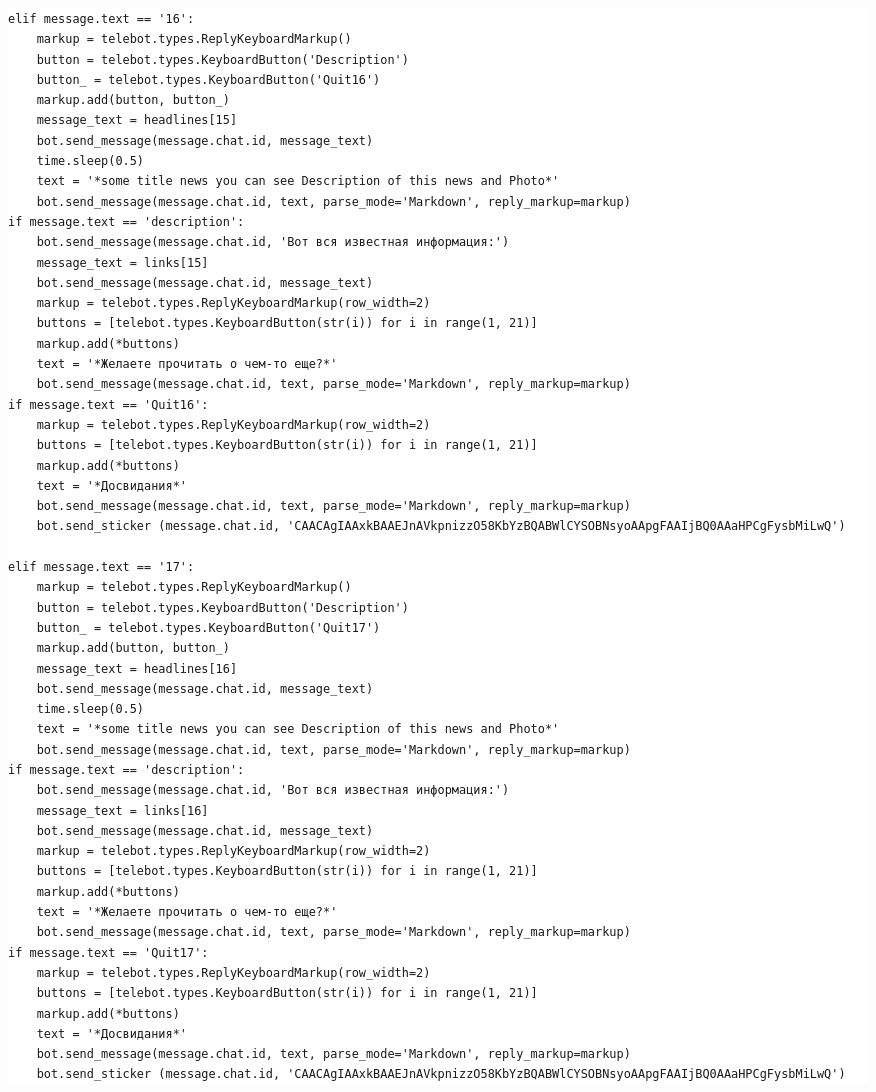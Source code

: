     elif message.text == '16':
        markup = telebot.types.ReplyKeyboardMarkup()
        button = telebot.types.KeyboardButton('Dеscription')
        button_ = telebot.types.KeyboardButton('Quit16')
        markup.add(button, button_)
        message_text = headlines[15]
        bot.send_message(message.chat.id, message_text)        
        time.sleep(0.5)
        text = '*some title news you can see Description of this news and Photo*'
        bot.send_message(message.chat.id, text, parse_mode='Markdown', reply_markup=markup)
    if message.text == 'dеsсription':
        bot.send_message(message.chat.id, 'Вот вся известная информация:')
        message_text = links[15]
        bot.send_message(message.chat.id, message_text)
        markup = telebot.types.ReplyKeyboardMarkup(row_width=2)
        buttons = [telebot.types.KeyboardButton(str(i)) for i in range(1, 21)]
        markup.add(*buttons)
        text = '*Желаете прочитать о чем-то еще?*'
        bot.send_message(message.chat.id, text, parse_mode='Markdown', reply_markup=markup)
    if message.text == 'Quit16':
        markup = telebot.types.ReplyKeyboardMarkup(row_width=2)
        buttons = [telebot.types.KeyboardButton(str(i)) for i in range(1, 21)]
        markup.add(*buttons)
        text = '*Досвидания*'
        bot.send_message(message.chat.id, text, parse_mode='Markdown', reply_markup=markup)
        bot.send_sticker (message.chat.id, 'CAACAgIAAxkBAAEJnAVkpnizzO58KbYzBQABWlCYSOBNsyoAApgFAAIjBQ0AAaHPCgFysbMiLwQ')

    elif message.text == '17':
        markup = telebot.types.ReplyKeyboardMarkup()
        button = telebot.types.KeyboardButton('Dеscription')
        button_ = telebot.types.KeyboardButton('Quit17')
        markup.add(button, button_)
        message_text = headlines[16]
        bot.send_message(message.chat.id, message_text)        
        time.sleep(0.5)
        text = '*some title news you can see Description of this news and Photo*'
        bot.send_message(message.chat.id, text, parse_mode='Markdown', reply_markup=markup)
    if message.text == 'dеscriрtion':
        bot.send_message(message.chat.id, 'Вот вся известная информация:')
        message_text = links[16]
        bot.send_message(message.chat.id, message_text)
        markup = telebot.types.ReplyKeyboardMarkup(row_width=2)
        buttons = [telebot.types.KeyboardButton(str(i)) for i in range(1, 21)]
        markup.add(*buttons)
        text = '*Желаете прочитать о чем-то еще?*'
        bot.send_message(message.chat.id, text, parse_mode='Markdown', reply_markup=markup)
    if message.text == 'Quit17':
        markup = telebot.types.ReplyKeyboardMarkup(row_width=2)
        buttons = [telebot.types.KeyboardButton(str(i)) for i in range(1, 21)]
        markup.add(*buttons)
        text = '*Досвидания*'
        bot.send_message(message.chat.id, text, parse_mode='Markdown', reply_markup=markup)
        bot.send_sticker (message.chat.id, 'CAACAgIAAxkBAAEJnAVkpnizzO58KbYzBQABWlCYSOBNsyoAApgFAAIjBQ0AAaHPCgFysbMiLwQ')
